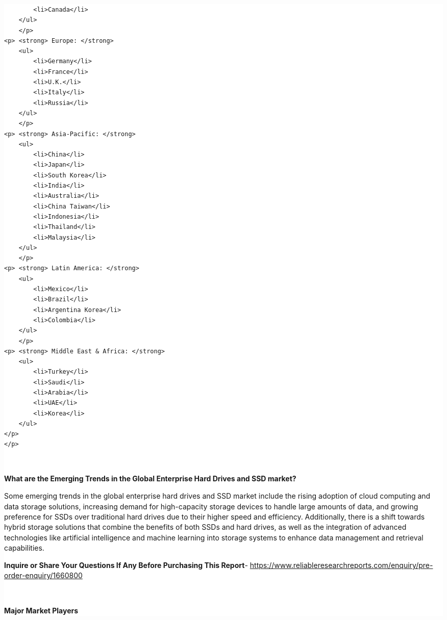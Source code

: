             <li>Canada</li>
        </ul>
        </p> 
    <p> <strong> Europe: </strong>
        <ul>
            <li>Germany</li>
            <li>France</li>
            <li>U.K.</li>
            <li>Italy</li>
            <li>Russia</li>
        </ul>
        </p> 
    <p> <strong> Asia-Pacific: </strong>
        <ul>
            <li>China</li>
            <li>Japan</li>
            <li>South Korea</li>
            <li>India</li>
            <li>Australia</li>
            <li>China Taiwan</li>
            <li>Indonesia</li>
            <li>Thailand</li>
            <li>Malaysia</li>
        </ul>
        </p> 
    <p> <strong> Latin America: </strong>
        <ul>
            <li>Mexico</li>
            <li>Brazil</li>
            <li>Argentina Korea</li>
            <li>Colombia</li>
        </ul>
        </p> 
    <p> <strong> Middle East & Africa: </strong>
        <ul>
            <li>Turkey</li>
            <li>Saudi</li>
            <li>Arabia</li>
            <li>UAE</li>
            <li>Korea</li>
        </ul>
    </p>
    </p>
<p>&nbsp;</p>
<p><strong>What are the Emerging Trends in the Global Enterprise Hard Drives and SSD market?</strong></p>
<p><p>Some emerging trends in the global enterprise hard drives and SSD market include the rising adoption of cloud computing and data storage solutions, increasing demand for high-capacity storage devices to handle large amounts of data, and growing preference for SSDs over traditional hard drives due to their higher speed and efficiency. Additionally, there is a shift towards hybrid storage solutions that combine the benefits of both SSDs and hard drives, as well as the integration of advanced technologies like artificial intelligence and machine learning into storage systems to enhance data management and retrieval capabilities.</p></p>
<p><strong>Inquire or Share Your Questions If Any Before Purchasing This Report</strong>- <a href="https://www.reliableresearchreports.com/enquiry/pre-order-enquiry/1660800">https://www.reliableresearchreports.com/enquiry/pre-order-enquiry/1660800</a></p>
<p>&nbsp;</p>
<p><strong>Major Market Players</strong></p>